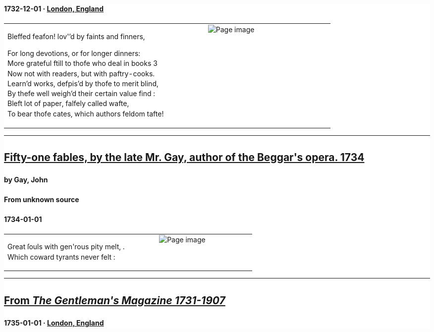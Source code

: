 #### 1732-12-01 &middot; [London, England](http://dbpedia.org/resource/London)

<table style="width: 100%;"><tr><td style="width: 50%">

  
  
Bleffed feafon! lov&#x27;’d by faints and finners,  
  
For long devotions, or for longer dinners:  
More grateful ftill to thofe who deal in books 3  
Now not with readers, but with paftry-cooks.  
Learn’d works, defpis’d by thofe to merit blind,  
By thefe well weigh’d their certain value find :  
Bleft lot of paper, falfely called wafte,  
To bear thofe cates, which authors feldom tafte!
</td><td style="width: 50%; max-height: 75%; margin: auto; display: block;">
<img alt="Page image" src="https://iiif.archive.org/image/iiif/2/sim_london-magazine-enlarged-and-improved_1732-12_1%2Fsim_london-magazine-enlarged-and-improved_1732-12_1_jp2.zip%2Fsim_london-magazine-enlarged-and-improved_1732-12_1_jp2%2Fsim_london-magazine-enlarged-and-improved_1732-12_1_0054.jp2/pct:48.139686684073105,36.46322378716745,35.44386422976501,9.800469483568076/600,/0/default.jpg"/>
</td>
</tr></table>

---

## [Fifty-one fables, by the late Mr. Gay, author of the Beggar's opera.  1734](https://archive.org/details/bim_eighteenth-century_fifty-one-fables-by-the_gay-john_1734/page/n44/mode/1up?view=theater)

#### by Gay, John

#### From unknown source

#### 1734-01-01

<table style="width: 100%;"><tr><td style="width: 50%">

  
Great ſouls with gen&#x27;rous pity melt, .  
Which coward tyrants never felt :
</td><td style="width: 50%; max-height: 75%; margin: auto; display: block;">
<img alt="Page image" src="https://iiif.archive.org/image/iiif/2/bim_eighteenth-century_fifty-one-fables-by-the_gay-john_1734%2Fbim_eighteenth-century_fifty-one-fables-by-the_gay-john_1734_jp2.zip%2Fbim_eighteenth-century_fifty-one-fables-by-the_gay-john_1734_jp2%2Fbim_eighteenth-century_fifty-one-fables-by-the_gay-john_1734_0044.jp2/pct:13.892736987927963,38.764591439688715,67.22738966950327,4.620622568093385/!600,600/0/default.jpg"/>
</td>
</tr></table>

---

## [From _The Gentleman's Magazine 1731-1907_](https://archive.org/details/sim_gentlemans-magazine_1735-01_5_1/page/n50/mode/1up?view=theater)

#### 1735-01-01 &middot; [London, England](http://dbpedia.org/resource/London)
